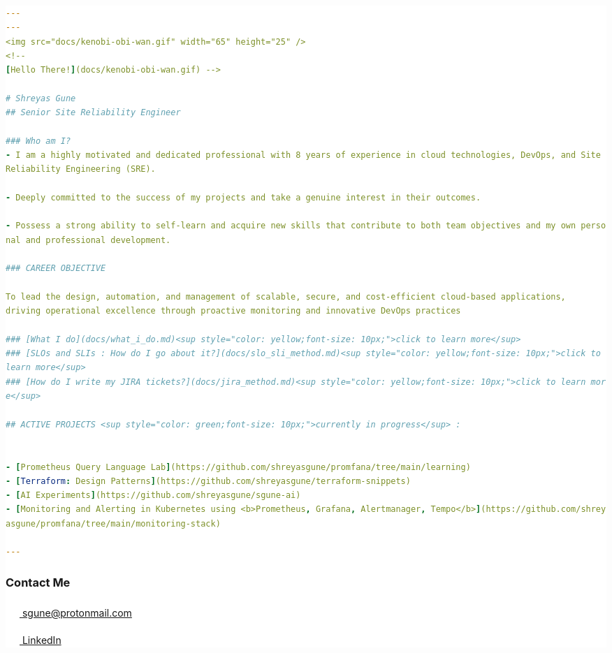 ```yaml
---
---
<img src="docs/kenobi-obi-wan.gif" width="65" height="25" />
<!-- 
[Hello There!](docs/kenobi-obi-wan.gif) -->

# Shreyas Gune
## Senior Site Reliability Engineer

### Who am I?
- I am a highly motivated and dedicated professional with 8 years of experience in cloud technologies, DevOps, and Site Reliability Engineering (SRE).

- Deeply committed to the success of my projects and take a genuine interest in their outcomes. 

- Possess a strong ability to self-learn and acquire new skills that contribute to both team objectives and my own personal and professional development.

### CAREER OBJECTIVE

To lead the design, automation, and management of scalable, secure, and cost-efficient cloud-based applications,
driving operational excellence through proactive monitoring and innovative DevOps practices

### [What I do](docs/what_i_do.md)<sup style="color: yellow;font-size: 10px;">click to learn more</sup>
### [SLOs and SLIs : How do I go about it?](docs/slo_sli_method.md)<sup style="color: yellow;font-size: 10px;">click to learn more</sup>
### [How do I write my JIRA tickets?](docs/jira_method.md)<sup style="color: yellow;font-size: 10px;">click to learn more</sup>

## ACTIVE PROJECTS <sup style="color: green;font-size: 10px;">currently in progress</sup> :


- [Prometheus Query Language Lab](https://github.com/shreyasgune/promfana/tree/main/learning)
- [Terraform: Design Patterns](https://github.com/shreyasgune/terraform-snippets)
- [AI Experiments](https://github.com/shreyasgune/sgune-ai)
- [Monitoring and Alerting in Kubernetes using <b>Prometheus, Grafana, Alertmanager, Tempo</b>](https://github.com/shreyasgune/promfana/tree/main/monitoring-stack)

---
```


### Contact Me
[<svg xmlns="http://www.w3.org/2000/svg" width="20" height="20" viewBox="0 0 24 24" fill="none" stroke="#ffffff" stroke-width="2" stroke-linecap="round" stroke-linejoin="round"><circle cx="12" cy="12" r="4"></circle><path d="M16 8v5a3 3 0 0 0 6 0v-1a10 10 0 1 0-3.92 7.94"></path></svg> sgune@protonmail.com ](mailto:sgune@protonmail.com)

[<svg xmlns="http://www.w3.org/2000/svg" width="20" height="20" viewBox="0 0 24 24" fill="#ffffff"><path d="M12 0c6.627 0 12 5.373 12 12s-5.373 12-12 12S0 18.627 0 12 5.373 0 12 0zM8.951 9.404H6.165V17.5H8.95V9.404zm6.841-.192c-1.324 0-1.993.629-2.385 1.156l-.127.181V9.403h-2.786l.01.484c.006.636.007 1.748.005 2.93l-.015 4.683h2.786v-4.522c0-.242.018-.484.092-.657.202-.483.66-.984 1.43-.984.955 0 1.367.666 1.408 1.662l.003.168V17.5H19v-4.643c0-2.487-1.375-3.645-3.208-3.645zM7.576 5.5C6.623 5.5 6 6.105 6 6.899c0 .73.536 1.325 1.378 1.392l.18.006c.971 0 1.577-.621 1.577-1.398C9.116 6.105 8.53 5.5 7.576 5.5z"/></svg> LinkedIn ](https://www.linkedin.com/in/shreyasgune/)
